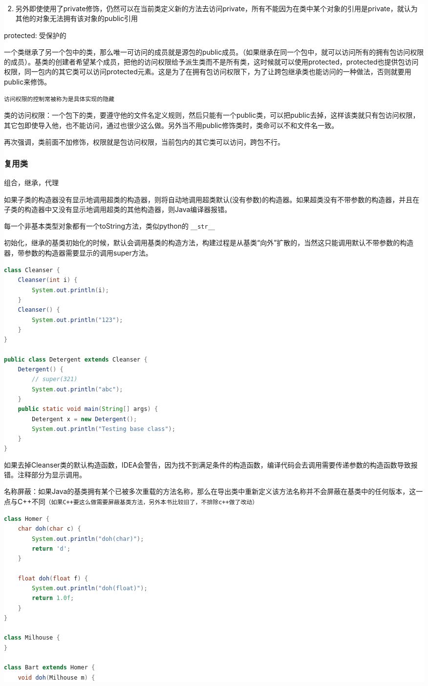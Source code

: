 2. 另外即使使用了private修饰，仍然可以在当前类定义新的方法去访问private，所有不能因为在类中某个对象的引用是private，就认为其他的对象无法拥有该对象的public引用

protected: 受保护的

一个类继承了另一个包中的类，那么唯一可访问的成员就是源包的public成员。（如果继承在同一个包中，就可以访问所有的拥有包访问权限的成员）。基类的创建者希望某个成员，把他的访问权限给予派生类而不是所有类，这时候就可以使用protected，protected也提供包访问权限，同一包内的其它类可以访问protected元素。这是为了在拥有包访问权限下，为了让跨包继承类也能访问的一种做法，否则就要用public来修饰。

`访问权限的控制常被称为是具体实现的隐藏`

类的访问权限：一个包下的类，要遵守他的文件名定义规则，然后只能有一个public类，可以把public去掉，这样该类就只有包访问权限，其它包即使导入他，也不能访问，通过也很少这么做。另外当不用public修饰类时，类命可以不和文件名一致。

再次强调，类前面不加修饰，权限就是包访问权限，当前包内的其它类可以访问，跨包不行。

### 复用类

组合，继承，代理

如果子类的构造器没有显示地调用超类的构造器，则将自动地调用超类默认(没有参数)的构造器。如果超类没有不带参数的构造器，并且在子类的构造器中又没有显示地调用超类的其他构造器，则Java编译器报错。

每一个非基本类型对象都有一个toString方法，类似python的 `__str__`

初始化，继承的基类初始化的时候，默认会调用基类的构造方法，构建过程是从基类“向外”扩散的，当然这只能调用默认不带参数的构造器，带参数的构造器需要显示的调用super方法。

```java
class Cleanser {
    Cleanser(int i) {
        System.out.println(i);
    }
    Cleanser() {
        System.out.println("123");
    }
}

public class Detergent extends Cleanser {
    Detergent() {
        // super(321)
        System.out.println("abc");
    }
    public static void main(String[] args) {
        Detergent x = new Detergent();
        System.out.println("Testing base class");
    }
}
```

如果去掉Cleanser类的默认构造函数，IDEA会警告，因为找不到满足条件的构造函数，编译代码会去调用需要传递参数的构造函数导致报错。注释部分为显示调用。

名称屏蔽：如果Java的基类拥有某个已被多次重载的方法名称，那么在导出类中重新定义该方法名称并不会屏蔽在基类中的任何版本，这一点与C++不同`（如果C++要这么做需要屏蔽基类方法，另外本书比较旧了，不排除c++做了改动）`

```java
class Homer {
    char doh(char c) {
        System.out.println("doh(char)");
        return 'd';
    }

    float doh(float f) {
        System.out.println("doh(float)");
        return 1.0f;
    }
}

class Milhouse {
}

class Bart extends Homer {
    void doh(Milhouse m) {
```